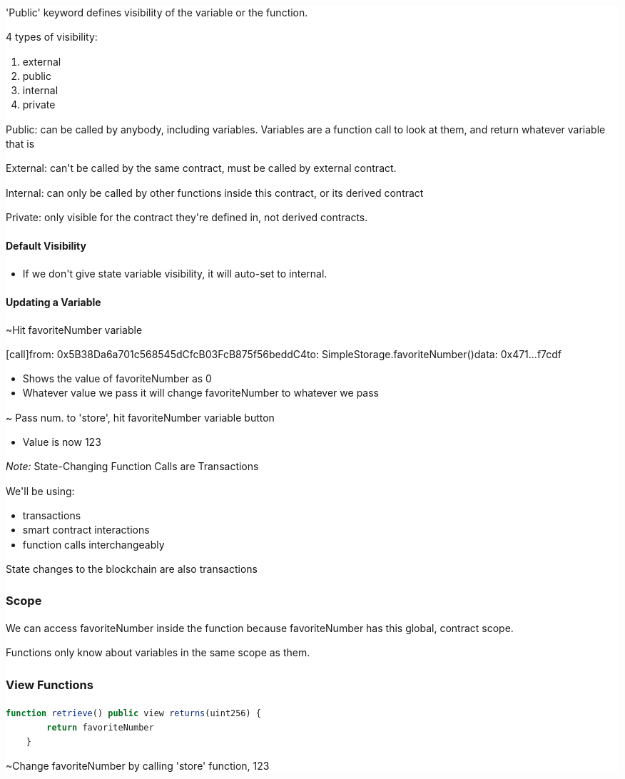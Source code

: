 'Public' keyword defines visibility of the variable or the function.

4 types of visibility:
1. external
2. public
3. internal
4. private

Public: can be called by anybody, including variables.
Variables are a function call to look at them, and return whatever variable that is

External: can't be called by the same contract, must be called by external contract.

Internal: can only be called by other functions inside this contract, or its derived contract

Private: only visible for the contract they're defined in, not derived contracts.

#### Default Visibility
- If we don't give state variable visibility, it will auto-set to internal.

#### Updating a Variable

~Hit favoriteNumber variable

[call]from: 0x5B38Da6a701c568545dCfcB03FcB875f56beddC4to: SimpleStorage.favoriteNumber()data: 0x471...f7cdf

- Shows the value of favoriteNumber as 0
- Whatever value we pass it will change favoriteNumber to whatever we pass

~ Pass num. to 'store', hit favoriteNumber variable button
- Value is now 123

<i>Note:</i> State-Changing Function Calls are Transactions

We'll be using:
- transactions 
- smart contract interactions 
- function calls interchangeably

State changes to the blockchain are also transactions

### Scope

We can access favoriteNumber inside the function because favoriteNumber has this global, contract scope.

Functions only know about variables in the same scope as them.

### View Functions

``` js
function retrieve() public view returns(uint256) {
        return favoriteNumber
    }
```

~Change favoriteNumber by calling 'store' function, 123
